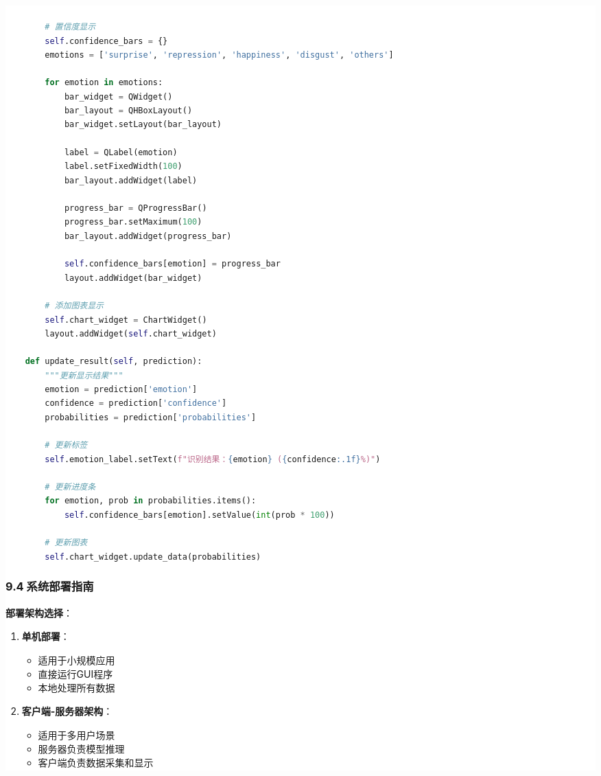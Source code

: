 ```python
        
        # 置信度显示
        self.confidence_bars = {}
        emotions = ['surprise', 'repression', 'happiness', 'disgust', 'others']
        
        for emotion in emotions:
            bar_widget = QWidget()
            bar_layout = QHBoxLayout()
            bar_widget.setLayout(bar_layout)
            
            label = QLabel(emotion)
            label.setFixedWidth(100)
            bar_layout.addWidget(label)
            
            progress_bar = QProgressBar()
            progress_bar.setMaximum(100)
            bar_layout.addWidget(progress_bar)
            
            self.confidence_bars[emotion] = progress_bar
            layout.addWidget(bar_widget)
        
        # 添加图表显示
        self.chart_widget = ChartWidget()
        layout.addWidget(self.chart_widget)
    
    def update_result(self, prediction):
        """更新显示结果"""
        emotion = prediction['emotion']
        confidence = prediction['confidence']
        probabilities = prediction['probabilities']
        
        # 更新标签
        self.emotion_label.setText(f"识别结果：{emotion} ({confidence:.1f}%)")
        
        # 更新进度条
        for emotion, prob in probabilities.items():
            self.confidence_bars[emotion].setValue(int(prob * 100))
        
        # 更新图表
        self.chart_widget.update_data(probabilities)
```

### 9.4 系统部署指南

**部署架构选择**：

1. **单机部署**：
   - 适用于小规模应用
   - 直接运行GUI程序
   - 本地处理所有数据

2. **客户端-服务器架构**：
   - 适用于多用户场景
   - 服务器负责模型推理
   - 客户端负责数据采集和显示
